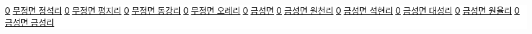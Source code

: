 
  <tr>
    <td><a href="4671036030.html">0</a></td>
    <td><a href="4671036030.html">무정면 정석리</a></td>
  </tr>
    

  <tr>
    <td><a href="4671036031.html">0</a></td>
    <td><a href="4671036031.html">무정면 평지리</a></td>
  </tr>
    

  <tr>
    <td><a href="4671036032.html">0</a></td>
    <td><a href="4671036032.html">무정면 동강리</a></td>
  </tr>
    

  <tr>
    <td><a href="4671036033.html">0</a></td>
    <td><a href="4671036033.html">무정면 오례리</a></td>
  </tr>
    

  <tr>
    <td><a href="4671037000.html">0</a></td>
    <td><a href="4671037000.html">금성면</a></td>
  </tr>
    

  <tr>
    <td><a href="4671037021.html">0</a></td>
    <td><a href="4671037021.html">금성면 원천리</a></td>
  </tr>
    

  <tr>
    <td><a href="4671037022.html">0</a></td>
    <td><a href="4671037022.html">금성면 석현리</a></td>
  </tr>
    

  <tr>
    <td><a href="4671037023.html">0</a></td>
    <td><a href="4671037023.html">금성면 대성리</a></td>
  </tr>
    

  <tr>
    <td><a href="4671037024.html">0</a></td>
    <td><a href="4671037024.html">금성면 원율리</a></td>
  </tr>
    

  <tr>
    <td><a href="4671037025.html">0</a></td>
    <td><a href="4671037025.html">금성면 금성리</a></td>
  </tr>
    